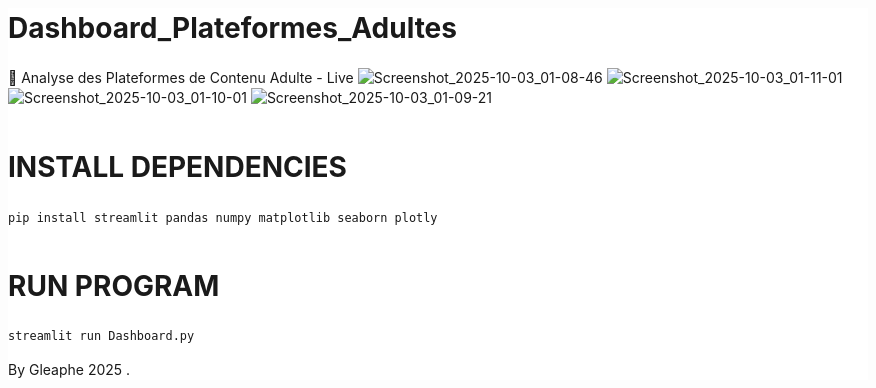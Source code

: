 # Dashboard_Plateformes_Adultes
💎 Analyse des Plateformes de Contenu Adulte - Live
<img width="1280" height="1024" alt="Screenshot_2025-10-03_01-08-46" src="https://github.com/user-attachments/assets/3a1b318e-24c4-4258-8ab4-1940bc0ed41f" />
<img width="1280" height="1024" alt="Screenshot_2025-10-03_01-11-01" src="https://github.com/user-attachments/assets/c0ce9c83-8215-4c29-81af-c528abee5d62" />
<img width="1280" height="1024" alt="Screenshot_2025-10-03_01-10-01" src="https://github.com/user-attachments/assets/61ba26dc-7ff5-4a99-a181-dcb76410b50b" />
<img width="1280" height="1024" alt="Screenshot_2025-10-03_01-09-21" src="https://github.com/user-attachments/assets/9f09801e-aa3c-46be-9c49-92c3b9a0c145" />

# INSTALL DEPENDENCIES 

    pip install streamlit pandas numpy matplotlib seaborn plotly

# RUN PROGRAM

    streamlit run Dashboard.py

By Gleaphe 2025 .
